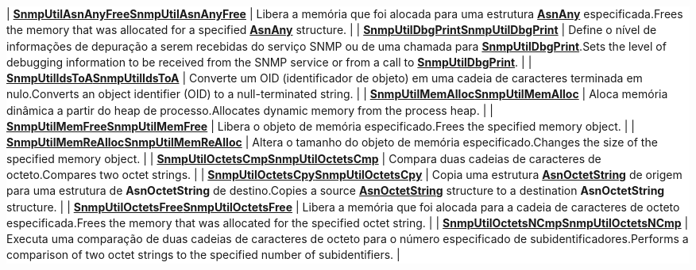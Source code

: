 | [<span data-ttu-id="e5de7-170">**SnmpUtilAsnAnyFree**</span><span class="sxs-lookup"><span data-stu-id="e5de7-170">**SnmpUtilAsnAnyFree**</span></span>](/windows/desktop/api/Snmp/nf-snmp-snmputilasnanyfree)           | <span data-ttu-id="e5de7-171">Libera a memória que foi alocada para uma estrutura [**AsnAny**](/windows/desktop/api/Snmp/ns-snmp-asnany) especificada.</span><span class="sxs-lookup"><span data-stu-id="e5de7-171">Frees the memory that was allocated for a specified [**AsnAny**](/windows/desktop/api/Snmp/ns-snmp-asnany) structure.</span></span>                                                                        |
| [<span data-ttu-id="e5de7-172">**SnmpUtilDbgPrint**</span><span class="sxs-lookup"><span data-stu-id="e5de7-172">**SnmpUtilDbgPrint**</span></span>](/windows/desktop/api/Snmp/nf-snmp-snmputildbgprint)               | <span data-ttu-id="e5de7-173">Define o nível de informações de depuração a serem recebidas do serviço SNMP ou de uma chamada para [**SnmpUtilDbgPrint**](/windows/desktop/api/Snmp/nf-snmp-snmputildbgprint).</span><span class="sxs-lookup"><span data-stu-id="e5de7-173">Sets the level of debugging information to be received from the SNMP service or from a call to [**SnmpUtilDbgPrint**](/windows/desktop/api/Snmp/nf-snmp-snmputildbgprint).</span></span>                       |
| [<span data-ttu-id="e5de7-174">**SnmpUtilIdsToA**</span><span class="sxs-lookup"><span data-stu-id="e5de7-174">**SnmpUtilIdsToA**</span></span>](/windows/desktop/api/Snmp/nf-snmp-snmputilidstoa)                   | <span data-ttu-id="e5de7-175">Converte um OID (identificador de objeto) em uma cadeia de caracteres terminada em nulo.</span><span class="sxs-lookup"><span data-stu-id="e5de7-175">Converts an object identifier (OID) to a null-terminated string.</span></span>                                                                                                   |
| [<span data-ttu-id="e5de7-176">**SnmpUtilMemAlloc**</span><span class="sxs-lookup"><span data-stu-id="e5de7-176">**SnmpUtilMemAlloc**</span></span>](/windows/desktop/api/Snmp/nf-snmp-snmputilmemalloc)               | <span data-ttu-id="e5de7-177">Aloca memória dinâmica a partir do heap de processo.</span><span class="sxs-lookup"><span data-stu-id="e5de7-177">Allocates dynamic memory from the process heap.</span></span>                                                                                                                    |
| [<span data-ttu-id="e5de7-178">**SnmpUtilMemFree**</span><span class="sxs-lookup"><span data-stu-id="e5de7-178">**SnmpUtilMemFree**</span></span>](/windows/desktop/api/Snmp/nf-snmp-snmputilmemfree)                 | <span data-ttu-id="e5de7-179">Libera o objeto de memória especificado.</span><span class="sxs-lookup"><span data-stu-id="e5de7-179">Frees the specified memory object.</span></span>                                                                                                                                 |
| [<span data-ttu-id="e5de7-180">**SnmpUtilMemReAlloc**</span><span class="sxs-lookup"><span data-stu-id="e5de7-180">**SnmpUtilMemReAlloc**</span></span>](/windows/desktop/api/Snmp/nf-snmp-snmputilmemrealloc)           | <span data-ttu-id="e5de7-181">Altera o tamanho do objeto de memória especificado.</span><span class="sxs-lookup"><span data-stu-id="e5de7-181">Changes the size of the specified memory object.</span></span>                                                                                                                   |
| [<span data-ttu-id="e5de7-182">**SnmpUtilOctetsCmp**</span><span class="sxs-lookup"><span data-stu-id="e5de7-182">**SnmpUtilOctetsCmp**</span></span>](/windows/desktop/api/Snmp/nf-snmp-snmputiloctetscmp)             | <span data-ttu-id="e5de7-183">Compara duas cadeias de caracteres de octeto.</span><span class="sxs-lookup"><span data-stu-id="e5de7-183">Compares two octet strings.</span></span>                                                                                                                                        |
| [<span data-ttu-id="e5de7-184">**SnmpUtilOctetsCpy**</span><span class="sxs-lookup"><span data-stu-id="e5de7-184">**SnmpUtilOctetsCpy**</span></span>](/windows/desktop/api/Snmp/nf-snmp-snmputiloctetscpy)             | <span data-ttu-id="e5de7-185">Copia uma estrutura [**AsnOctetString**](/windows/desktop/api/Snmp/ns-snmp-asnoctetstring) de origem para uma estrutura de **AsnOctetString** de destino.</span><span class="sxs-lookup"><span data-stu-id="e5de7-185">Copies a source [**AsnOctetString**](/windows/desktop/api/Snmp/ns-snmp-asnoctetstring) structure to a destination **AsnOctetString** structure.</span></span>                                              |
| [<span data-ttu-id="e5de7-186">**SnmpUtilOctetsFree**</span><span class="sxs-lookup"><span data-stu-id="e5de7-186">**SnmpUtilOctetsFree**</span></span>](/windows/desktop/api/Snmp/nf-snmp-snmputiloctetsfree)           | <span data-ttu-id="e5de7-187">Libera a memória que foi alocada para a cadeia de caracteres de octeto especificada.</span><span class="sxs-lookup"><span data-stu-id="e5de7-187">Frees the memory that was allocated for the specified octet string.</span></span>                                                                                                |
| [<span data-ttu-id="e5de7-188">**SnmpUtilOctetsNCmp**</span><span class="sxs-lookup"><span data-stu-id="e5de7-188">**SnmpUtilOctetsNCmp**</span></span>](/windows/desktop/api/Snmp/nf-snmp-snmputiloctetsncmp)           | <span data-ttu-id="e5de7-189">Executa uma comparação de duas cadeias de caracteres de octeto para o número especificado de subidentificadores.</span><span class="sxs-lookup"><span data-stu-id="e5de7-189">Performs a comparison of two octet strings to the specified number of subidentifiers.</span></span>                                                                              |